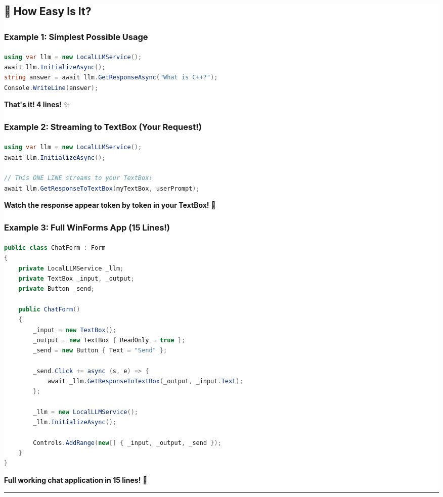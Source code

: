 
## 🚀 How Easy Is It?

### Example 1: Simplest Possible Usage

```csharp
using var llm = new LocalLLMService();
await llm.InitializeAsync();
string answer = await llm.GetResponseAsync("What is C++?");
Console.WriteLine(answer);
```

**That's it! 4 lines!** ✨

### Example 2: Streaming to TextBox (Your Request!)

```csharp
using var llm = new LocalLLMService();
await llm.InitializeAsync();

// This ONE LINE streams to your TextBox!
await llm.GetResponseToTextBox(myTextBox, userPrompt);
```

**Watch the response appear token by token in your TextBox!** 🎊

### Example 3: Full WinForms App (15 Lines!)

```csharp
public class ChatForm : Form
{
    private LocalLLMService _llm;
    private TextBox _input, _output;
    private Button _send;

    public ChatForm()
    {
        _input = new TextBox();
        _output = new TextBox { ReadOnly = true };
        _send = new Button { Text = "Send" };

        _send.Click += async (s, e) => {
            await _llm.GetResponseToTextBox(_output, _input.Text);
        };

        _llm = new LocalLLMService();
        _llm.InitializeAsync();

        Controls.AddRange(new[] { _input, _output, _send });
    }
}
```

**Full working chat application in 15 lines!** 🎯

---
